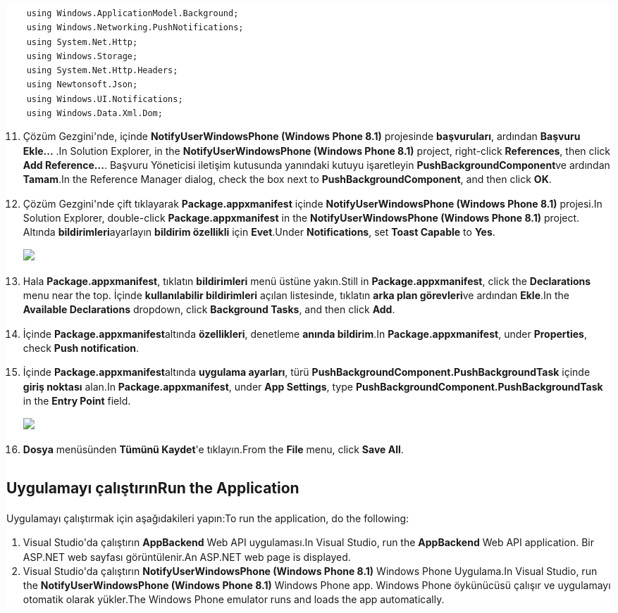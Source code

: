         using Windows.ApplicationModel.Background;
        using Windows.Networking.PushNotifications;
        using System.Net.Http;
        using Windows.Storage;
        using System.Net.Http.Headers;
        using Newtonsoft.Json;
        using Windows.UI.Notifications;
        using Windows.Data.Xml.Dom;
11. <span data-ttu-id="00749-151">Çözüm Gezgini'nde, içinde **NotifyUserWindowsPhone (Windows Phone 8.1)** projesinde **başvuruları**, ardından **Başvuru Ekle...** .</span><span class="sxs-lookup"><span data-stu-id="00749-151">In Solution Explorer, in the **NotifyUserWindowsPhone (Windows Phone 8.1)** project, right-click **References**, then click **Add Reference...**.</span></span> <span data-ttu-id="00749-152">Başvuru Yöneticisi iletişim kutusunda yanındaki kutuyu işaretleyin **PushBackgroundComponent**ve ardından **Tamam**.</span><span class="sxs-lookup"><span data-stu-id="00749-152">In the Reference Manager dialog, check the box next to **PushBackgroundComponent**, and then click **OK**.</span></span>
12. <span data-ttu-id="00749-153">Çözüm Gezgini'nde çift tıklayarak **Package.appxmanifest** içinde **NotifyUserWindowsPhone (Windows Phone 8.1)** projesi.</span><span class="sxs-lookup"><span data-stu-id="00749-153">In Solution Explorer, double-click **Package.appxmanifest** in the **NotifyUserWindowsPhone (Windows Phone 8.1)** project.</span></span> <span data-ttu-id="00749-154">Altında **bildirimleri**ayarlayın **bildirim özellikli** için **Evet**.</span><span class="sxs-lookup"><span data-stu-id="00749-154">Under **Notifications**, set **Toast Capable** to **Yes**.</span></span>
    
    ![][3]
13. <span data-ttu-id="00749-155">Hala **Package.appxmanifest**, tıklatın **bildirimleri** menü üstüne yakın.</span><span class="sxs-lookup"><span data-stu-id="00749-155">Still in **Package.appxmanifest**, click the **Declarations** menu near the top.</span></span> <span data-ttu-id="00749-156">İçinde **kullanılabilir bildirimleri** açılan listesinde, tıklatın **arka plan görevleri**ve ardından **Ekle**.</span><span class="sxs-lookup"><span data-stu-id="00749-156">In the **Available Declarations** dropdown, click **Background Tasks**, and then click **Add**.</span></span>
14. <span data-ttu-id="00749-157">İçinde **Package.appxmanifest**altında **özellikleri**, denetleme **anında bildirim**.</span><span class="sxs-lookup"><span data-stu-id="00749-157">In **Package.appxmanifest**, under **Properties**, check **Push notification**.</span></span>
15. <span data-ttu-id="00749-158">İçinde **Package.appxmanifest**altında **uygulama ayarları**, türü **PushBackgroundComponent.PushBackgroundTask** içinde **giriş noktası** alan.</span><span class="sxs-lookup"><span data-stu-id="00749-158">In **Package.appxmanifest**, under **App Settings**, type **PushBackgroundComponent.PushBackgroundTask** in the **Entry Point** field.</span></span>
    
    ![][13]
16. <span data-ttu-id="00749-159">**Dosya** menüsünden **Tümünü Kaydet**'e tıklayın.</span><span class="sxs-lookup"><span data-stu-id="00749-159">From the **File** menu, click **Save All**.</span></span>

## <a name="run-the-application"></a><span data-ttu-id="00749-160">Uygulamayı çalıştırın</span><span class="sxs-lookup"><span data-stu-id="00749-160">Run the Application</span></span>
<span data-ttu-id="00749-161">Uygulamayı çalıştırmak için aşağıdakileri yapın:</span><span class="sxs-lookup"><span data-stu-id="00749-161">To run the application, do the following:</span></span>

1. <span data-ttu-id="00749-162">Visual Studio'da çalıştırın **AppBackend** Web API uygulaması.</span><span class="sxs-lookup"><span data-stu-id="00749-162">In Visual Studio, run the **AppBackend** Web API application.</span></span> <span data-ttu-id="00749-163">Bir ASP.NET web sayfası görüntülenir.</span><span class="sxs-lookup"><span data-stu-id="00749-163">An ASP.NET web page is displayed.</span></span>
2. <span data-ttu-id="00749-164">Visual Studio'da çalıştırın **NotifyUserWindowsPhone (Windows Phone 8.1)** Windows Phone Uygulama.</span><span class="sxs-lookup"><span data-stu-id="00749-164">In Visual Studio, run the **NotifyUserWindowsPhone (Windows Phone 8.1)** Windows Phone app.</span></span> <span data-ttu-id="00749-165">Windows Phone öykünücüsü çalışır ve uygulamayı otomatik olarak yükler.</span><span class="sxs-lookup"><span data-stu-id="00749-165">The Windows Phone emulator runs and loads the app automatically.</span></span>

[3]: ./media/notification-hubs-aspnet-backend-windows-dotnet-secure-push/notification-hubs-secure-push3.png
[12]: ./media/notification-hubs-aspnet-backend-windows-dotnet-secure-push/notification-hubs-secure-push12.png
[13]: ./media/notification-hubs-aspnet-backend-windows-dotnet-secure-push/notification-hubs-secure-push13.png